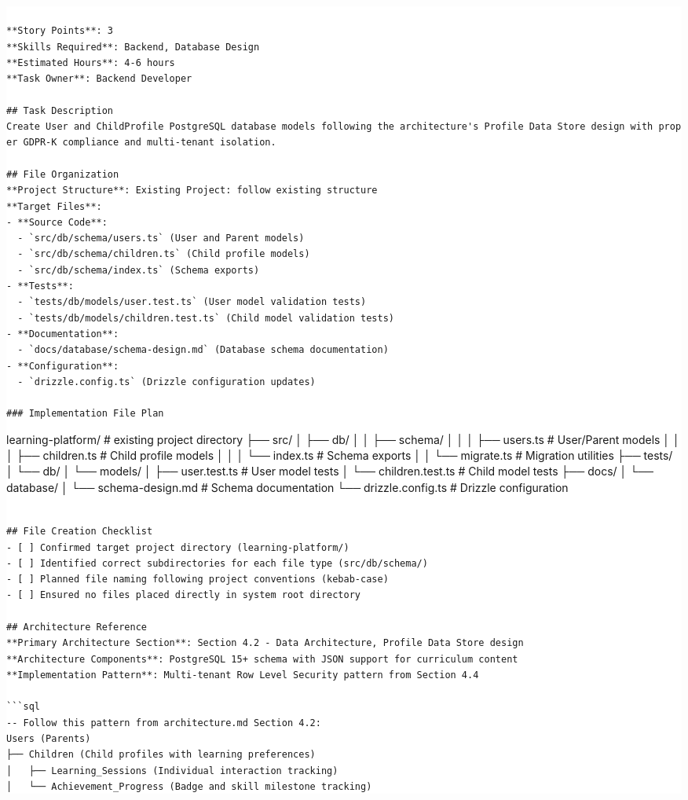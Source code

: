```

**Story Points**: 3
**Skills Required**: Backend, Database Design
**Estimated Hours**: 4-6 hours
**Task Owner**: Backend Developer

## Task Description
Create User and ChildProfile PostgreSQL database models following the architecture's Profile Data Store design with proper GDPR-K compliance and multi-tenant isolation.

## File Organization
**Project Structure**: Existing Project: follow existing structure
**Target Files**:
- **Source Code**:
  - `src/db/schema/users.ts` (User and Parent models)
  - `src/db/schema/children.ts` (Child profile models)
  - `src/db/schema/index.ts` (Schema exports)
- **Tests**:
  - `tests/db/models/user.test.ts` (User model validation tests)
  - `tests/db/models/children.test.ts` (Child model validation tests)
- **Documentation**:
  - `docs/database/schema-design.md` (Database schema documentation)
- **Configuration**:
  - `drizzle.config.ts` (Drizzle configuration updates)

### Implementation File Plan
```
learning-platform/              # existing project directory
├── src/
│   ├── db/
│   │   ├── schema/
│   │   │   ├── users.ts        # User/Parent models
│   │   │   ├── children.ts     # Child profile models
│   │   │   └── index.ts        # Schema exports
│   │   └── migrate.ts          # Migration utilities
├── tests/
│   └── db/
│       └── models/
│           ├── user.test.ts    # User model tests
│           └── children.test.ts # Child model tests
├── docs/
│   └── database/
│       └── schema-design.md    # Schema documentation
└── drizzle.config.ts           # Drizzle configuration
```

## File Creation Checklist
- [ ] Confirmed target project directory (learning-platform/)
- [ ] Identified correct subdirectories for each file type (src/db/schema/)
- [ ] Planned file naming following project conventions (kebab-case)
- [ ] Ensured no files placed directly in system root directory

## Architecture Reference
**Primary Architecture Section**: Section 4.2 - Data Architecture, Profile Data Store design
**Architecture Components**: PostgreSQL 15+ schema with JSON support for curriculum content
**Implementation Pattern**: Multi-tenant Row Level Security pattern from Section 4.4

```sql
-- Follow this pattern from architecture.md Section 4.2:
Users (Parents)
├── Children (Child profiles with learning preferences)
│   ├── Learning_Sessions (Individual interaction tracking)
│   └── Achievement_Progress (Badge and skill milestone tracking)
```